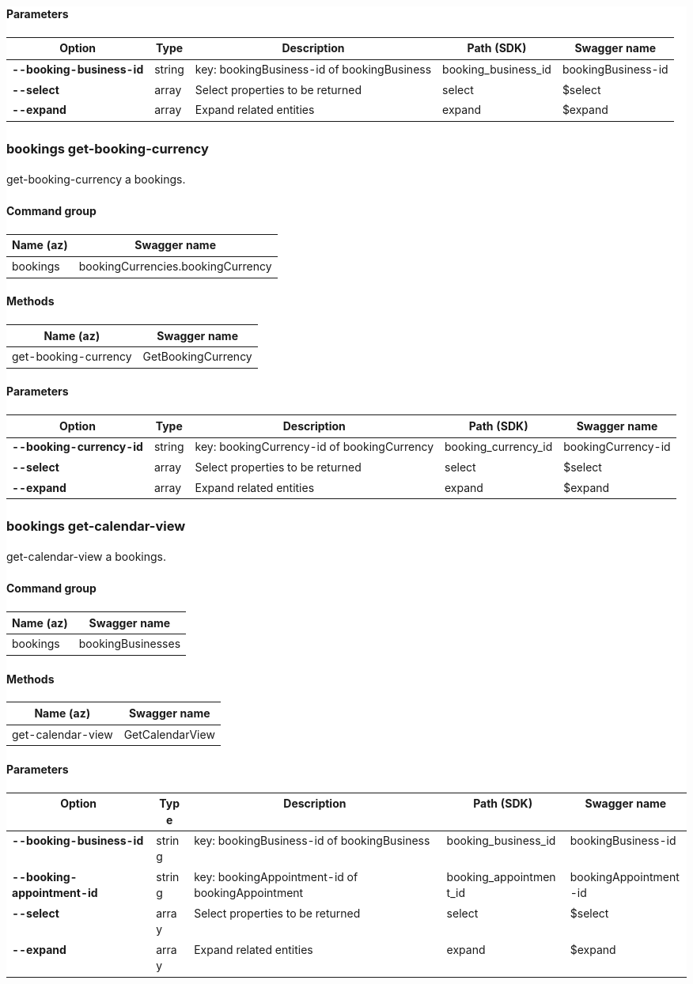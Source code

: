 #### Parameters
|Option|Type|Description|Path (SDK)|Swagger name|
|------|----|-----------|----------|------------|
|**--booking-business-id**|string|key: bookingBusiness-id of bookingBusiness|booking_business_id|bookingBusiness-id|
|**--select**|array|Select properties to be returned|select|$select|
|**--expand**|array|Expand related entities|expand|$expand|

### bookings get-booking-currency

get-booking-currency a bookings.

#### Command group
|Name (az)|Swagger name|
|---------|------------|
|bookings|bookingCurrencies.bookingCurrency|

#### Methods
|Name (az)|Swagger name|
|---------|------------|
|get-booking-currency|GetBookingCurrency|

#### Parameters
|Option|Type|Description|Path (SDK)|Swagger name|
|------|----|-----------|----------|------------|
|**--booking-currency-id**|string|key: bookingCurrency-id of bookingCurrency|booking_currency_id|bookingCurrency-id|
|**--select**|array|Select properties to be returned|select|$select|
|**--expand**|array|Expand related entities|expand|$expand|

### bookings get-calendar-view

get-calendar-view a bookings.

#### Command group
|Name (az)|Swagger name|
|---------|------------|
|bookings|bookingBusinesses|

#### Methods
|Name (az)|Swagger name|
|---------|------------|
|get-calendar-view|GetCalendarView|

#### Parameters
|Option|Type|Description|Path (SDK)|Swagger name|
|------|----|-----------|----------|------------|
|**--booking-business-id**|string|key: bookingBusiness-id of bookingBusiness|booking_business_id|bookingBusiness-id|
|**--booking-appointment-id**|string|key: bookingAppointment-id of bookingAppointment|booking_appointment_id|bookingAppointment-id|
|**--select**|array|Select properties to be returned|select|$select|
|**--expand**|array|Expand related entities|expand|$expand|
